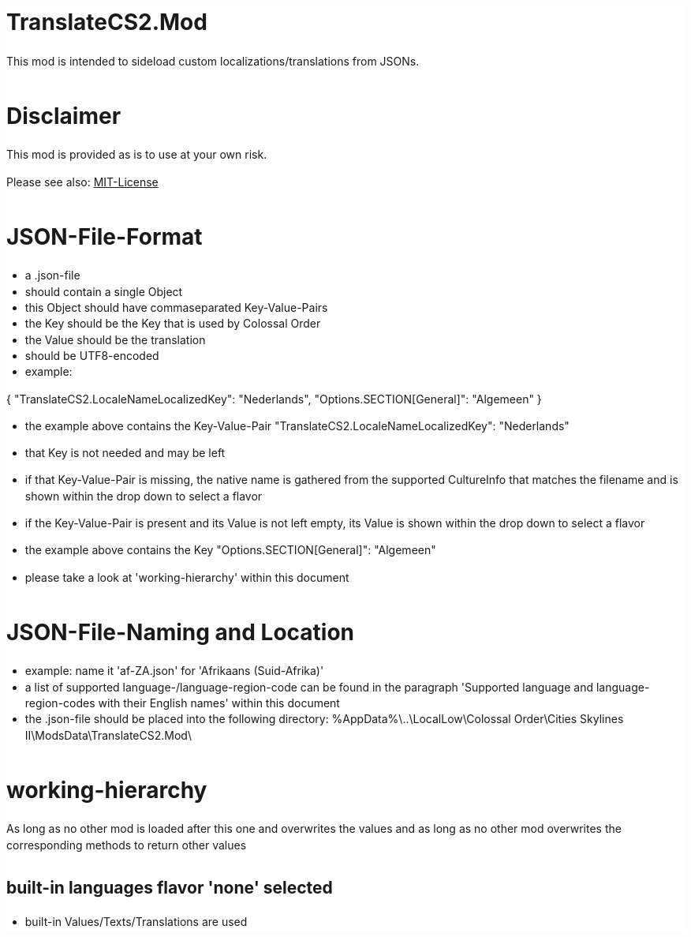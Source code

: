 # TranslateCS2.Mod

This mod is intended to sideload custom localizations/translations from JSONs.

# Disclaimer
This mod is provided as is to use at your own risk.

Please see also: [MIT-License](https://github.com/suluknumoh/TranslateCS2?tab=MIT-1-ov-file)

# JSON-File-Format

* a .json-file
* should contain a single Object
* this Object should have commaseparated Key-Value-Pairs
* the Key should be the Key that is used by Colossal Order
* the Value should be the translation
* should be UTF8-encoded
* example:


{
"TranslateCS2.LocaleNameLocalizedKey": "Nederlands",
"Options.SECTION[General]": "Algemeen"
}


* the example above contains the Key-Value-Pair "TranslateCS2.LocaleNameLocalizedKey": "Nederlands"
* that Key is not needed and may be left
* if that Key-Value-Pair is missing, the native name is gathered from the supported CultureInfo that matches the filename and is shown within the drop down to select a flavor
* if the Key-Value-Pair is present and its Value is not left empty, its Value is shown within the drop down to select a flavor

* the example above contains the Key "Options.SECTION[General]": "Algemeen"
* please take a look at 'working-hierarchy' within this document

# JSON-File-Naming and Location
* example: name it 'af-ZA.json' for 'Afrikaans (Suid-Afrika)'
* a list of supported language-/language-region-code can be found in the paragraph 'Supported language and language-region-codes with their English names' within this document
* the .json-file should be placed into the following directory:
%AppData%\\..\LocalLow\Colossal Order\Cities Skylines II\ModsData\TranslateCS2.Mod\

# working-hierarchy
As long as no other mod is loaded after this one and overwrites the values and as long as no other mod overwrites the corresponding methods to return other values

## built-in languages flavor 'none' selected
* built-in Values/Texts/Translations are used
